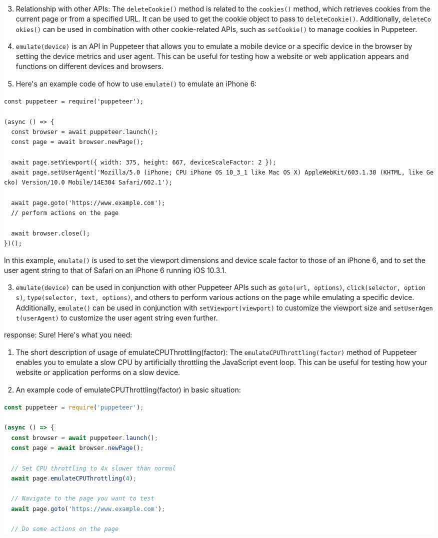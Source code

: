 3. Relationship with other APIs:
The `deleteCookie()` method is related to the `cookies()` method, which retrieves cookies from the current page or from a specified URL. It can be used to get the cookie object to pass to `deleteCookie()`. Additionally, `deleteCookies()` can be used in combination with other cookie-related APIs, such as `setCookie()` to manage cookies in Puppeteer.
1. `emulate(device)` is an API in Puppeteer that allows you to emulate a mobile device or a specific device in the browser by setting the device metrics and user agent. This can be useful for testing how a website or web application appears and functions on different devices and browsers.

2. Here's an example code of how to use `emulate()` to emulate an iPhone 6:

```
const puppeteer = require('puppeteer');

(async () => {
  const browser = await puppeteer.launch();
  const page = await browser.newPage();

  await page.setViewport({ width: 375, height: 667, deviceScaleFactor: 2 });
  await page.setUserAgent('Mozilla/5.0 (iPhone; CPU iPhone OS 10_3_1 like Mac OS X) AppleWebKit/603.1.30 (KHTML, like Gecko) Version/10.0 Mobile/14E304 Safari/602.1');

  await page.goto('https://www.example.com');
  // perform actions on the page

  await browser.close();
})();
```

In this example, `emulate()` is used to set the viewport dimensions and device scale factor to those of an iPhone 6, and to set the user agent string to that of Safari on an iPhone 6 running iOS 10.3.1.

3. `emulate(device)` can be used in conjunction with other Puppeteer APIs such as `goto(url, options)`, `click(selector, options)`, `type(selector, text, options)`, and others to perform various actions on the page while emulating a specific device. Additionally, `emulate()` can be used in conjunction with `setViewport(viewport)` to customize the viewport size and `setUserAgent(userAgent)` to customize the user agent string even further.








response:
Sure! Here's what you need:

1. The short description of usage of emulateCPUThrottling(factor):
The `emulateCPUThrottling(factor)` method of Puppeteer enables you to emulate a slow CPU by artificially throttling the JavaScript event loop. This can be useful for testing how your website or application performs on a slow device.

2. An example code of emulateCPUThrottling(factor) in basic situation:

```javascript
const puppeteer = require('puppeteer');

(async () => {
  const browser = await puppeteer.launch();
  const page = await browser.newPage();

  // Set CPU throttling to 4x slower than normal
  await page.emulateCPUThrottling(4);

  // Navigate to the page you want to test
  await page.goto('https://www.example.com');

  // Do some actions on the page

```